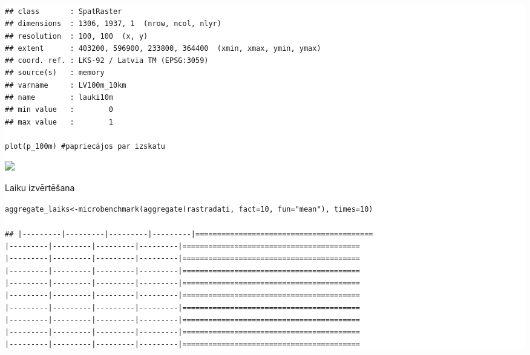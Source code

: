     ## class       : SpatRaster 
    ## dimensions  : 1306, 1937, 1  (nrow, ncol, nlyr)
    ## resolution  : 100, 100  (x, y)
    ## extent      : 403200, 596900, 233800, 364400  (xmin, xmax, ymin, ymax)
    ## coord. ref. : LKS-92 / Latvia TM (EPSG:3059) 
    ## source(s)   : memory
    ## varname     : LV100m_10km 
    ## name        : lauki10m 
    ## min value   :        0 
    ## max value   :        1

    plot(p_100m) #papriecājos par izskatu

![](Uzd03_Riters_files/figure-markdown_strict/unnamed-chunk-22-1.png)

Laiku izvērtēšana

    aggregate_laiks<-microbenchmark(aggregate(rastradati, fact=10, fun="mean"), times=10)

    ## |---------|---------|---------|---------|=========================================                                          |---------|---------|---------|---------|=========================================                                          |---------|---------|---------|---------|=========================================                                          |---------|---------|---------|---------|=========================================                                          |---------|---------|---------|---------|=========================================                                          |---------|---------|---------|---------|=========================================                                          |---------|---------|---------|---------|=========================================                                          |---------|---------|---------|---------|=========================================                                          |---------|---------|---------|---------|=========================================                                          |---------|---------|---------|---------|=========================================                                          

